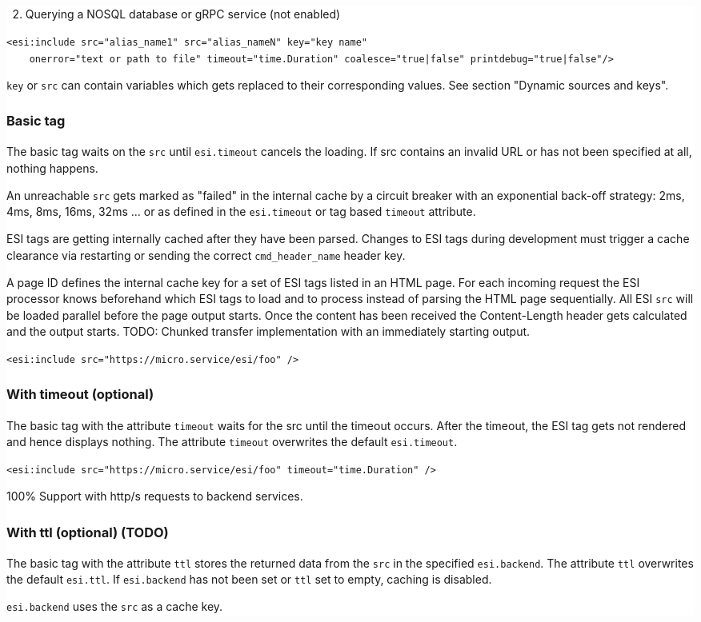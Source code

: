 2. Querying a NOSQL database or gRPC service (not enabled)

```
<esi:include src="alias_name1" src="alias_nameN" key="key name" 
    onerror="text or path to file" timeout="time.Duration" coalesce="true|false" printdebug="true|false"/>
```

`key` or `src` can contain variables which gets replaced to their corresponding
values. See section "Dynamic sources and keys".

### Basic tag

The basic tag waits on the `src` until `esi.timeout` cancels the loading. If src
contains an invalid URL or has not been specified at all, nothing happens.

An unreachable `src` gets marked as "failed" in the internal cache by a circuit
breaker with an exponential back-off strategy: 2ms, 4ms, 8ms, 16ms, 32ms ... or
as defined in the `esi.timeout` or tag based `timeout` attribute.

ESI tags are getting internally cached after they have been parsed. Changes to
ESI tags during development must trigger a cache clearance via restarting or
sending the correct `cmd_header_name` header key.

A page ID defines the internal cache key for a set of ESI tags listed in an HTML
page. For each incoming request the ESI processor knows beforehand which ESI
tags to load and to process instead of parsing the HTML page sequentially. All
ESI `src` will be loaded parallel before the page output starts. Once the
content has been received the Content-Length header gets calculated and the
output starts. 
TODO: Chunked transfer implementation with an immediately starting output.

```
<esi:include src="https://micro.service/esi/foo" />
```

### With timeout (optional)

The basic tag with the attribute `timeout` waits for the src until the timeout
occurs. After the timeout, the ESI tag gets not rendered and hence displays
nothing. The attribute `timeout` overwrites the default `esi.timeout`.

```
<esi:include src="https://micro.service/esi/foo" timeout="time.Duration" />
```

100% Support with http/s requests to backend services.

### With ttl (optional) (TODO)

The basic tag with the attribute `ttl` stores the returned data from the `src`
in the specified `esi.backend`. The attribute `ttl` overwrites the default
`esi.ttl`. If `esi.backend` has not been set or `ttl` set to empty, caching is
disabled.

`esi.backend` uses the `src` as a cache key.
